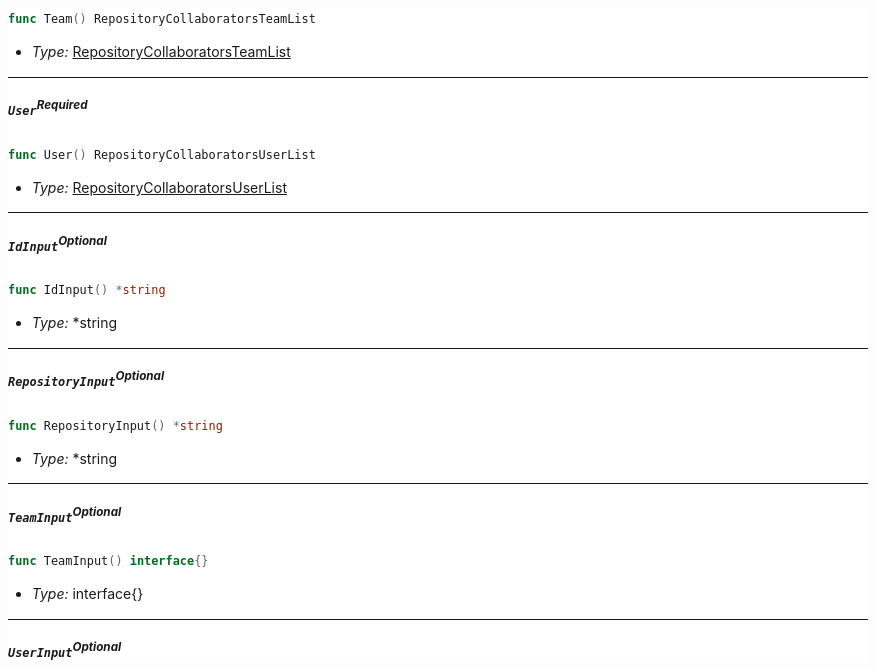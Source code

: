 ```go
func Team() RepositoryCollaboratorsTeamList
```

- *Type:* <a href="#@cdktf/provider-github.repositoryCollaborators.RepositoryCollaboratorsTeamList">RepositoryCollaboratorsTeamList</a>

---

##### `User`<sup>Required</sup> <a name="User" id="@cdktf/provider-github.repositoryCollaborators.RepositoryCollaborators.property.user"></a>

```go
func User() RepositoryCollaboratorsUserList
```

- *Type:* <a href="#@cdktf/provider-github.repositoryCollaborators.RepositoryCollaboratorsUserList">RepositoryCollaboratorsUserList</a>

---

##### `IdInput`<sup>Optional</sup> <a name="IdInput" id="@cdktf/provider-github.repositoryCollaborators.RepositoryCollaborators.property.idInput"></a>

```go
func IdInput() *string
```

- *Type:* *string

---

##### `RepositoryInput`<sup>Optional</sup> <a name="RepositoryInput" id="@cdktf/provider-github.repositoryCollaborators.RepositoryCollaborators.property.repositoryInput"></a>

```go
func RepositoryInput() *string
```

- *Type:* *string

---

##### `TeamInput`<sup>Optional</sup> <a name="TeamInput" id="@cdktf/provider-github.repositoryCollaborators.RepositoryCollaborators.property.teamInput"></a>

```go
func TeamInput() interface{}
```

- *Type:* interface{}

---

##### `UserInput`<sup>Optional</sup> <a name="UserInput" id="@cdktf/provider-github.repositoryCollaborators.RepositoryCollaborators.property.userInput"></a>
